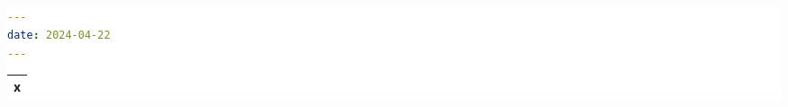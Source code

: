 ```yaml
---
date: 2024-04-22
---
```

x                                                                                                                                                                                                                                                                                                                                                                                                                                                                                                                                                                                                                                                                                                                                                                                                                                                                                                                                                                                                                                                                                                                                                                                                                                                                                                                                                                                                                                                                                                                                                                                                                                                                                                                                                                                                                                                                                                                                                                                                                                                                                                                                                                                                                                                                      |
|:----------------------------------------------------------------------------------------------------------------------------------------------------------------------------------------------------------------------------------------------------------------------------------------------------------------------------------------------------------------------------------------------------------------------------------------------------------------------------------------------------------------------------------------------------------------------------------------------------------------------------------------------------------------------------------------------------------------------------------------------------------------------------------------------------------------------------------------------------------------------------------------------------------------------------------------------------------------------------------------------------------------------------------------------------------------------------------------------------------------------------------------------------------------------------------------------------------------------------------------------------------------------------------------------------------------------------------------------------------------------------------------------------------------------------------------------------------------------------------------------------------------------------------------------------------------------------------------------------------------------------------------------------------------------------------------------------------------------------------------------------------------------------------------------------------------------------------------------------------------------------------------------------------------------------------------------------------------------------------------------------------------------------------------------------------------------------------------------------------------------------------------------------------------------------------------------------------------------------------------------------------------------|